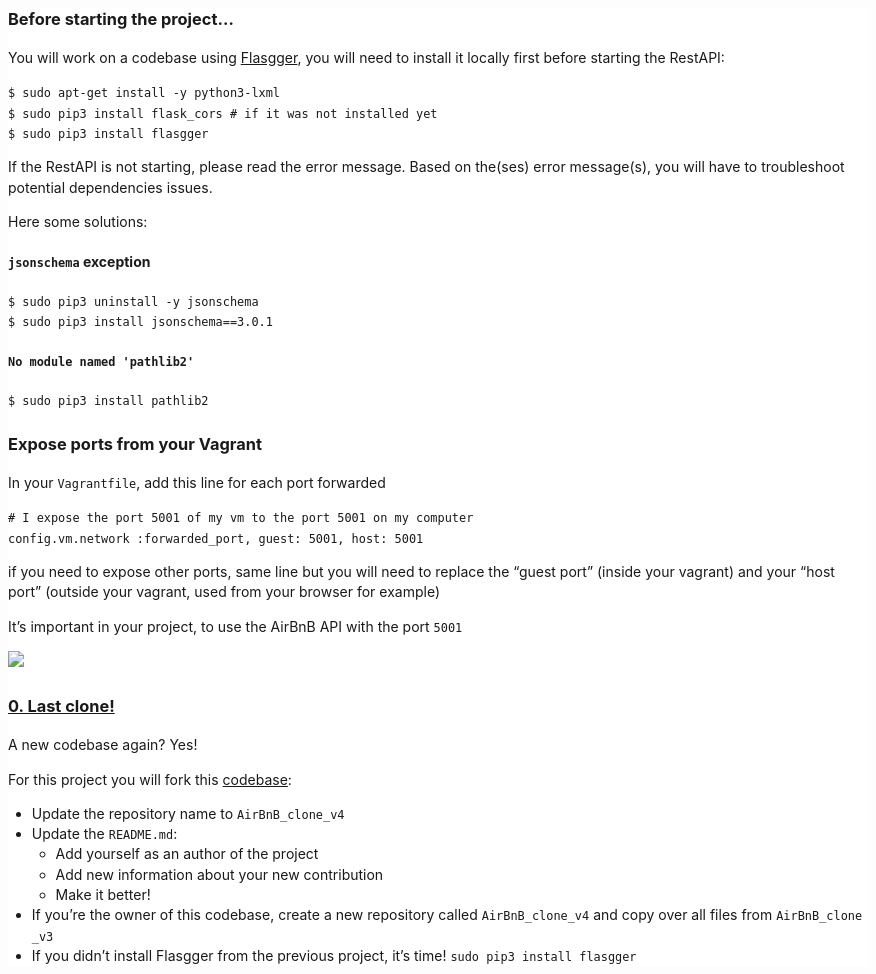### Before starting the project…

You will work on a codebase using  [Flasgger](https://github.com/flasgger/flasgger), you will need to install it locally first before starting the RestAPI:

```
$ sudo apt-get install -y python3-lxml
$ sudo pip3 install flask_cors # if it was not installed yet
$ sudo pip3 install flasgger

```

If the RestAPI is not starting, please read the error message. Based on the(ses) error message(s), you will have to troubleshoot potential dependencies issues.

Here some solutions:

#### `jsonschema`  exception

```
$ sudo pip3 uninstall -y jsonschema 
$ sudo pip3 install jsonschema==3.0.1

```

#### `No module named 'pathlib2'`

```
$ sudo pip3 install pathlib2

```

### Expose ports from your Vagrant

In your  `Vagrantfile`, add this line for each port forwarded

```
# I expose the port 5001 of my vm to the port 5001 on my computer
config.vm.network :forwarded_port, guest: 5001, host: 5001 

```

if you need to expose other ports, same line but you will need to replace the “guest port” (inside your vagrant) and your “host port” (outside your vagrant, used from your browser for example)

It’s important in your project, to use the AirBnB API with the port  `5001`

  
  
![](https://s3.amazonaws.com/intranet-projects-files/concepts/74/hbnb_step5.png)


### [0. Last clone!]()

A new codebase again? Yes!

For this project you will fork this  [codebase](https://github.com/jzamora5/AirBnB_clone_v3):

-   Update the repository name to  `AirBnB_clone_v4`
-   Update the  `README.md`:
    -   Add yourself as an author of the project
    -   Add new information about your new contribution
    -   Make it better!
-   If you’re the owner of this codebase, create a new repository called  `AirBnB_clone_v4`  and copy over all files from  `AirBnB_clone_v3`
-   If you didn’t install Flasgger from the previous project, it’s time!  `sudo pip3 install flasgger`
